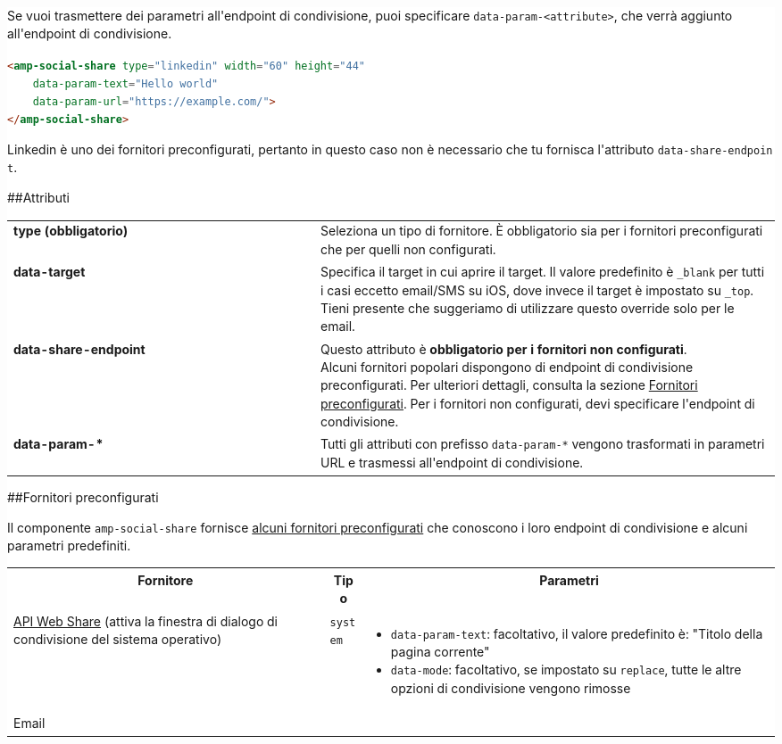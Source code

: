 Se vuoi trasmettere dei parametri all'endpoint di condivisione, puoi specificare `data-param-<attribute>`, che verrà aggiunto all'endpoint di condivisione.
```html
<amp-social-share type="linkedin" width="60" height="44"
    data-param-text="Hello world"
    data-param-url="https://example.com/">
</amp-social-share>
```

Linkedin è uno dei fornitori preconfigurati, pertanto in questo caso non è necessario che tu fornisca l'attributo `data-share-endpoint`.

##Attributi

<table>
  <tr>
    <td width="40%"><strong>type (obbligatorio)</strong></td>
    <td>Seleziona un tipo di fornitore. È obbligatorio sia per i fornitori preconfigurati che per quelli non configurati.</td>
  </tr>
  <tr>
    <td width="40%"><strong>data-target</strong></td>
    <td>Specifica il target in cui aprire il target. Il valore predefinito è <code>&#95;blank</code> per tutti i casi eccetto email/SMS su iOS, dove invece il target è impostato su <code>&#95;top</code>.
        Tieni presente che suggeriamo di utilizzare questo override solo per le email.</td>
    </tr>
    <tr>
      <td width="40%"><strong>data-share-endpoint</strong></td>
      <td>Questo attributo è <strong>obbligatorio per i fornitori non configurati</strong>.
        <br>
          Alcuni fornitori popolari dispongono di endpoint di condivisione preconfigurati. Per ulteriori dettagli, consulta la sezione <a href="#pre-configured-providers">Fornitori preconfigurati</a>. Per i fornitori non configurati, devi specificare l'endpoint di condivisione.</td>
        </tr>
        <tr>
          <td width="40%"><strong>data-param-*</strong></td>
          <td>Tutti gli attributi con prefisso <code>data-param-*</code> vengono trasformati in parametri URL e trasmessi all'endpoint di condivisione.</td>
        </tr>
      </table>

##Fornitori preconfigurati

Il componente `amp-social-share` fornisce [alcuni fornitori preconfigurati](0.1/amp-social-share-config.js) che conoscono i loro endpoint di condivisione e alcuni parametri predefiniti.

<table>
  <tr>
    <th class="col-twenty">Fornitore</th>
    <th class="col-twenty">Tipo</th>
    <th>Parametri</th>
  </tr>
  <tr>
    <td><a href="https://developers.google.com/web/updates/2016/10/navigator-share">API Web Share</a> (attiva la finestra di dialogo di condivisione del sistema operativo)</td>
    <td><code>system</code></td>
    <td>
      <ul>
        <li><code>data-param-text</code>: facoltativo, il valore predefinito è: "Titolo della pagina corrente"</li>
        <li><code>data-mode</code>: facoltativo, se impostato su <code>replace</code>, tutte le altre opzioni di condivisione vengono rimosse</li>
      </ul>
    </td>
  </tr>
  <tr>
    <td>Email</td>